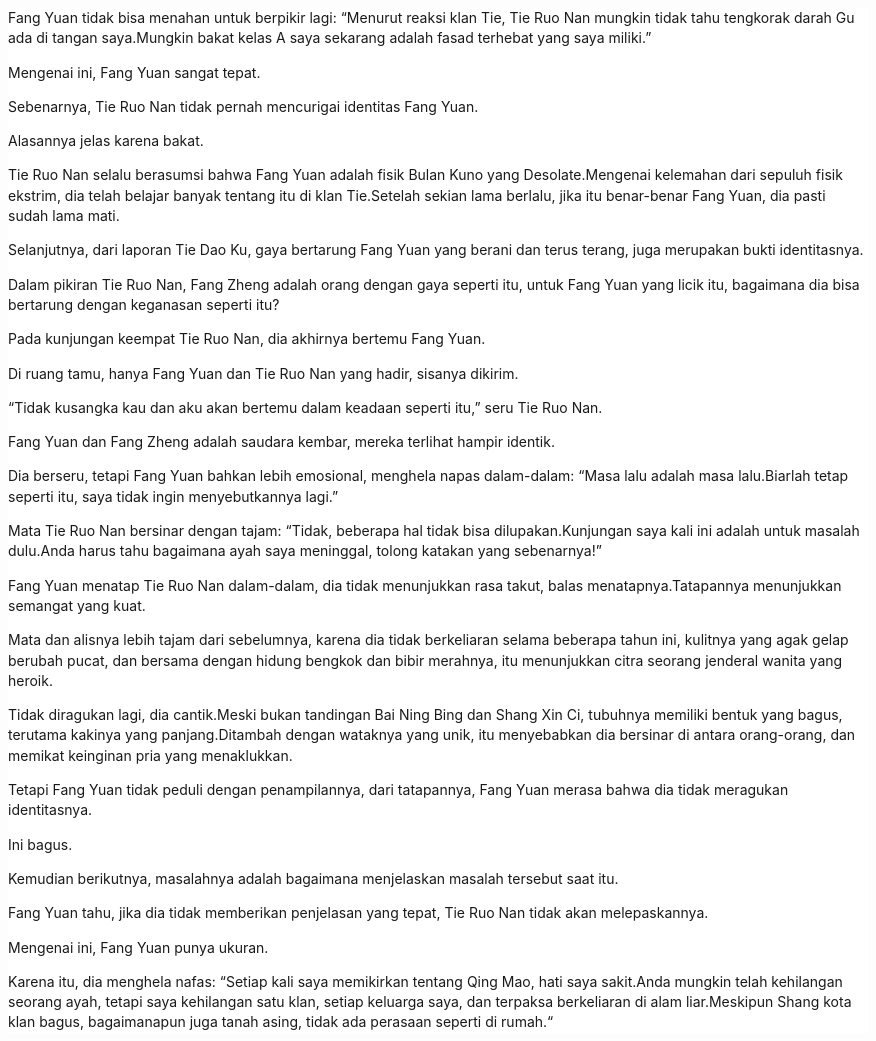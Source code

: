 Fang Yuan tidak bisa menahan untuk berpikir lagi: “Menurut reaksi klan Tie, Tie Ruo Nan mungkin tidak tahu tengkorak darah Gu ada di tangan saya.Mungkin bakat kelas A saya sekarang adalah fasad terhebat yang saya miliki.”

Mengenai ini, Fang Yuan sangat tepat.

Sebenarnya, Tie Ruo Nan tidak pernah mencurigai identitas Fang Yuan.

Alasannya jelas karena bakat.

Tie Ruo Nan selalu berasumsi bahwa Fang Yuan adalah fisik Bulan Kuno yang Desolate.Mengenai kelemahan dari sepuluh fisik ekstrim, dia telah belajar banyak tentang itu di klan Tie.Setelah sekian lama berlalu, jika itu benar-benar Fang Yuan, dia pasti sudah lama mati.

Selanjutnya, dari laporan Tie Dao Ku, gaya bertarung Fang Yuan yang berani dan terus terang, juga merupakan bukti identitasnya.

Dalam pikiran Tie Ruo Nan, Fang Zheng adalah orang dengan gaya seperti itu, untuk Fang Yuan yang licik itu, bagaimana dia bisa bertarung dengan keganasan seperti itu?

Pada kunjungan keempat Tie Ruo Nan, dia akhirnya bertemu Fang Yuan.

Di ruang tamu, hanya Fang Yuan dan Tie Ruo Nan yang hadir, sisanya dikirim.

“Tidak kusangka kau dan aku akan bertemu dalam keadaan seperti itu,” seru Tie Ruo Nan.

Fang Yuan dan Fang Zheng adalah saudara kembar, mereka terlihat hampir identik.

Dia berseru, tetapi Fang Yuan bahkan lebih emosional, menghela napas dalam-dalam: “Masa lalu adalah masa lalu.Biarlah tetap seperti itu, saya tidak ingin menyebutkannya lagi.”

Mata Tie Ruo Nan bersinar dengan tajam: “Tidak, beberapa hal tidak bisa dilupakan.Kunjungan saya kali ini adalah untuk masalah dulu.Anda harus tahu bagaimana ayah saya meninggal, tolong katakan yang sebenarnya!”

Fang Yuan menatap Tie Ruo Nan dalam-dalam, dia tidak menunjukkan rasa takut, balas menatapnya.Tatapannya menunjukkan semangat yang kuat.

Mata dan alisnya lebih tajam dari sebelumnya, karena dia tidak berkeliaran selama beberapa tahun ini, kulitnya yang agak gelap berubah pucat, dan bersama dengan hidung bengkok dan bibir merahnya, itu menunjukkan citra seorang jenderal wanita yang heroik.

Tidak diragukan lagi, dia cantik.Meski bukan tandingan Bai Ning Bing dan Shang Xin Ci, tubuhnya memiliki bentuk yang bagus, terutama kakinya yang panjang.Ditambah dengan wataknya yang unik, itu menyebabkan dia bersinar di antara orang-orang, dan memikat keinginan pria yang menaklukkan.

Tetapi Fang Yuan tidak peduli dengan penampilannya, dari tatapannya, Fang Yuan merasa bahwa dia tidak meragukan identitasnya.

Ini bagus.

Kemudian berikutnya, masalahnya adalah bagaimana menjelaskan masalah tersebut saat itu.

Fang Yuan tahu, jika dia tidak memberikan penjelasan yang tepat, Tie Ruo Nan tidak akan melepaskannya.

Mengenai ini, Fang Yuan punya ukuran.

Karena itu, dia menghela nafas: “Setiap kali saya memikirkan tentang Qing Mao, hati saya sakit.Anda mungkin telah kehilangan seorang ayah, tetapi saya kehilangan satu klan, setiap keluarga saya, dan terpaksa berkeliaran di alam liar.Meskipun Shang kota klan bagus, bagaimanapun juga tanah asing, tidak ada perasaan seperti di rumah.“
